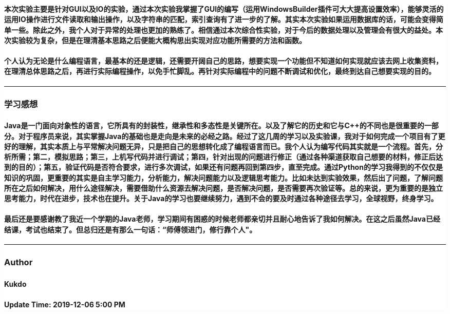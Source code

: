 #### 本次实验主要是针对GUI以及IO的实验，通过本次实验我掌握了GUI的编写（运用WindowsBuilder插件可大大提高设置效率），能够灵活的运用IO操作进行文件读取和输出操作，以及字符串的匹配，索引查询有了进一步的了解。其实本次实验如果运用数据库的话，可能会变得简单一些。除此之外，我个人对于异常的处理也更加的熟练了。相信通过本次综合性实验，对于今后的数据处理以及管理会有很大的益处。本次实验较为复杂，但是在理清基本思路之后便能大概构思出实现对应功能所需要的方法和函数。
#### 个人认为无论是什么编程语言，最基本的还是逻辑，还需要开阔自己的思路，想要实现一个功能但不知道如何实现就应该去网上收集资料，在理清总体思路之后，再进行实际编程操作，以免手忙脚乱。再针对实际编程中的问题不断调试和优化，最终到达自己想要实现的目的。
---
### 学习感想
#### Java是一门面向对象性的语言，它所具有的封装性，继承性和多态性是关键所在。以及了解它的历史和它与C++的不同也是很重要的一部分。对于程序员来说，其实掌握Java的基础也是走向是未来的必经之路。经过了这几周的学习以及实验课，我对于如何完成一个项目有了更好的理解，其实本质上与平常解决问题无异，只是把自己的思想转化成了编程语言而已。我个人认为编写代码其实就是一个流程。首先，分析所需；第二，模拟思路；第三，上机写代码并进行调试；第四，针对出现的问题进行修正（通过各种渠道获取自己想要的材料，修正后达到的目的）；第五，验证代码是否符合要求，进行多次调试，如果还有问题再回到第四步，直至完成。通过Python的学习我得到的不仅仅是知识的巩固，更重要的其实是自主学习能力，分析能力，解决问题能力以及逻辑思考能力。比如未达到实验效果，然后出了问题，了解问题所在之后如何解决，用什么途径解决，需要借助什么资源去解决问题，是否解决问题，是否需要再次验证等。总的来说，更为重要的是独立思考能力，时代在进步，技术也在提升。关于Java的学习也要继续努力，遇到不会的要及时通过各种途径去学习，全球视野，终身学习。
#### 最后还是要感谢教了我近一个学期的Java老师，学习期间有困惑的时候老师都亲切并且耐心地告诉了我如何解决。在这之后虽然Java已经结课，考试也结束了。但总归还是有那么一句话：“师傅领进门，修行靠个人"。
---
### Author
#### Kukdo 
#### Update Time: 2019-12-06 5:00 PM
